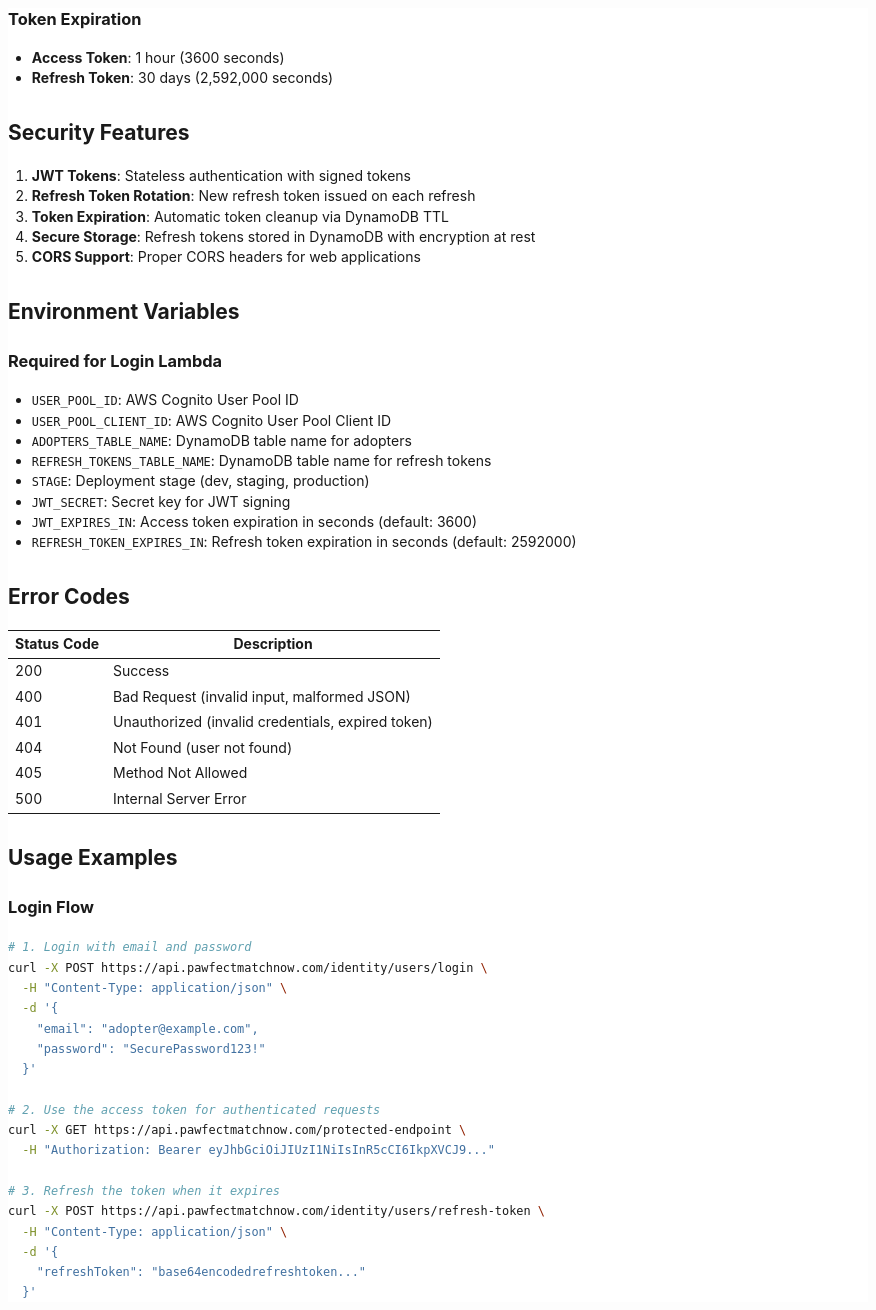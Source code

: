 ### Token Expiration
- **Access Token**: 1 hour (3600 seconds)
- **Refresh Token**: 30 days (2,592,000 seconds)

## Security Features

1. **JWT Tokens**: Stateless authentication with signed tokens
2. **Refresh Token Rotation**: New refresh token issued on each refresh
3. **Token Expiration**: Automatic token cleanup via DynamoDB TTL
4. **Secure Storage**: Refresh tokens stored in DynamoDB with encryption at rest
5. **CORS Support**: Proper CORS headers for web applications

## Environment Variables

### Required for Login Lambda
- `USER_POOL_ID`: AWS Cognito User Pool ID
- `USER_POOL_CLIENT_ID`: AWS Cognito User Pool Client ID
- `ADOPTERS_TABLE_NAME`: DynamoDB table name for adopters
- `REFRESH_TOKENS_TABLE_NAME`: DynamoDB table name for refresh tokens
- `STAGE`: Deployment stage (dev, staging, production)
- `JWT_SECRET`: Secret key for JWT signing
- `JWT_EXPIRES_IN`: Access token expiration in seconds (default: 3600)
- `REFRESH_TOKEN_EXPIRES_IN`: Refresh token expiration in seconds (default: 2592000)

## Error Codes

| Status Code | Description |
|-------------|-------------|
| 200 | Success |
| 400 | Bad Request (invalid input, malformed JSON) |
| 401 | Unauthorized (invalid credentials, expired token) |
| 404 | Not Found (user not found) |
| 405 | Method Not Allowed |
| 500 | Internal Server Error |

## Usage Examples

### Login Flow
```bash
# 1. Login with email and password
curl -X POST https://api.pawfectmatchnow.com/identity/users/login \
  -H "Content-Type: application/json" \
  -d '{
    "email": "adopter@example.com",
    "password": "SecurePassword123!"
  }'

# 2. Use the access token for authenticated requests
curl -X GET https://api.pawfectmatchnow.com/protected-endpoint \
  -H "Authorization: Bearer eyJhbGciOiJIUzI1NiIsInR5cCI6IkpXVCJ9..."

# 3. Refresh the token when it expires
curl -X POST https://api.pawfectmatchnow.com/identity/users/refresh-token \
  -H "Content-Type: application/json" \
  -d '{
    "refreshToken": "base64encodedrefreshtoken..."
  }'
```